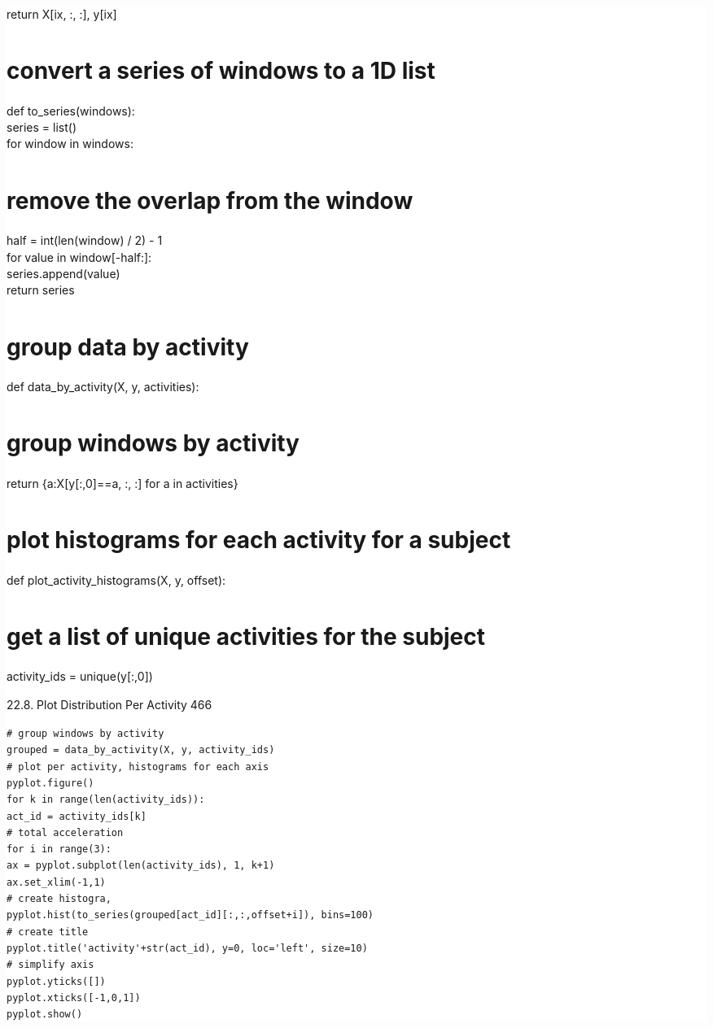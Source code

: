 return X[ix, :, :], y[ix]

convert a series of windows to a 1D list
========================================

def to\_series(windows):\
 series = list()\
 for window in windows:

remove the overlap from the window
==================================

half = int(len(window) / 2) - 1\
 for value in window[-half:]:\
 series.append(value)\
 return series

group data by activity
======================

def data\_by\_activity(X, y, activities):

group windows by activity
=========================

return {a:X[y[:,0]==a, :, :] for a in activities}

plot histograms for each activity for a subject
===============================================

def plot\_activity\_histograms(X, y, offset):

get a list of unique activities for the subject
===============================================

activity\_ids = unique(y[:,0])

22.8. Plot Distribution Per Activity 466

    # group windows by activity
    grouped = data_by_activity(X, y, activity_ids)
    # plot per activity, histograms for each axis
    pyplot.figure()
    for k in range(len(activity_ids)):
    act_id = activity_ids[k]
    # total acceleration
    for i in range(3):
    ax = pyplot.subplot(len(activity_ids), 1, k+1)
    ax.set_xlim(-1,1)
    # create histogra,
    pyplot.hist(to_series(grouped[act_id][:,:,offset+i]), bins=100)
    # create title
    pyplot.title('activity'+str(act_id), y=0, loc='left', size=10)
    # simplify axis
    pyplot.yticks([])
    pyplot.xticks([-1,0,1])
    pyplot.show()
